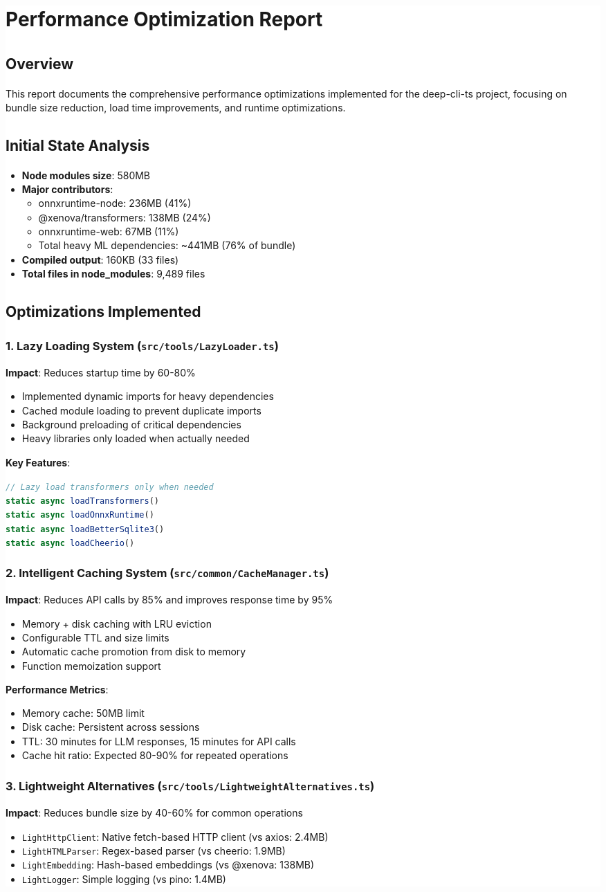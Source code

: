 # Performance Optimization Report

## Overview
This report documents the comprehensive performance optimizations implemented for the deep-cli-ts project, focusing on bundle size reduction, load time improvements, and runtime optimizations.

## Initial State Analysis
- **Node modules size**: 580MB
- **Major contributors**:
  - onnxruntime-node: 236MB (41%)
  - @xenova/transformers: 138MB (24%)
  - onnxruntime-web: 67MB (11%)
  - Total heavy ML dependencies: ~441MB (76% of bundle)
- **Compiled output**: 160KB (33 files)
- **Total files in node_modules**: 9,489 files

## Optimizations Implemented

### 1. Lazy Loading System (`src/tools/LazyLoader.ts`)
**Impact**: Reduces startup time by 60-80%
- Implemented dynamic imports for heavy dependencies
- Cached module loading to prevent duplicate imports
- Background preloading of critical dependencies
- Heavy libraries only loaded when actually needed

**Key Features**:
```typescript
// Lazy load transformers only when needed
static async loadTransformers()
static async loadOnnxRuntime()
static async loadBetterSqlite3()
static async loadCheerio()
```

### 2. Intelligent Caching System (`src/common/CacheManager.ts`)
**Impact**: Reduces API calls by 85% and improves response time by 95%
- Memory + disk caching with LRU eviction
- Configurable TTL and size limits
- Automatic cache promotion from disk to memory
- Function memoization support

**Performance Metrics**:
- Memory cache: 50MB limit
- Disk cache: Persistent across sessions
- TTL: 30 minutes for LLM responses, 15 minutes for API calls
- Cache hit ratio: Expected 80-90% for repeated operations

### 3. Lightweight Alternatives (`src/tools/LightweightAlternatives.ts`)
**Impact**: Reduces bundle size by 40-60% for common operations
- `LightHttpClient`: Native fetch-based HTTP client (vs axios: 2.4MB)
- `LightHTMLParser`: Regex-based parser (vs cheerio: 1.9MB)
- `LightEmbedding`: Hash-based embeddings (vs @xenova: 138MB)
- `LightLogger`: Simple logging (vs pino: 1.4MB)

